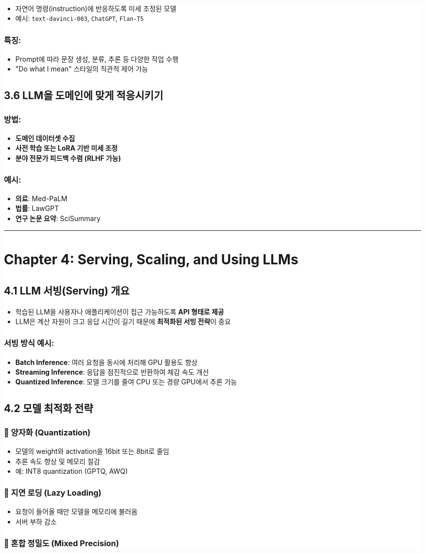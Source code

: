 - 자연어 명령(instruction)에 반응하도록 미세 조정된 모델
- 예시: `text-davinci-003`, `ChatGPT`, `Flan-T5`

### 특징:
- Prompt에 따라 문장 생성, 분류, 추론 등 다양한 작업 수행
- "Do what I mean" 스타일의 직관적 제어 가능

## 3.6 LLM을 도메인에 맞게 적응시키기

### 방법:
- **도메인 데이터셋 수집**
- **사전 학습 또는 LoRA 기반 미세 조정**
- **분야 전문가 피드백 수렴 (RLHF 가능)**

### 예시:
- **의료**: Med-PaLM
- **법률**: LawGPT
- **연구 논문 요약**: SciSummary

---

# Chapter 4: Serving, Scaling, and Using LLMs

## 4.1 LLM 서빙(Serving) 개요

- 학습된 LLM을 사용자나 애플리케이션이 접근 가능하도록 **API 형태로 제공**
- LLM은 계산 자원이 크고 응답 시간이 길기 때문에 **최적화된 서빙 전략**이 중요

### 서빙 방식 예시:
- **Batch Inference**: 여러 요청을 동시에 처리해 GPU 활용도 향상
- **Streaming Inference**: 응답을 점진적으로 반환하여 체감 속도 개선
- **Quantized Inference**: 모델 크기를 줄여 CPU 또는 경량 GPU에서 추론 가능

## 4.2 모델 최적화 전략

### 🔹 양자화 (Quantization)

- 모델의 weight와 activation을 16bit 또는 8bit로 줄임
- 추론 속도 향상 및 메모리 절감
- 예: INT8 quantization (GPTQ, AWQ)

### 🔹 지연 로딩 (Lazy Loading)

- 요청이 들어올 때만 모델을 메모리에 불러옴
- 서버 부하 감소

### 🔹 혼합 정밀도 (Mixed Precision)

